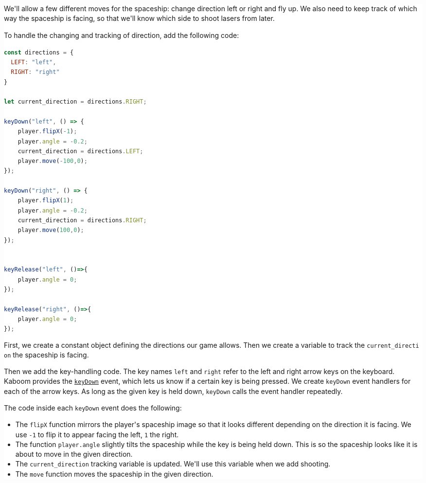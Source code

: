 We'll allow a few different moves for the spaceship: change direction left or right and fly up. We also need to keep track of which way the spaceship is facing, so that we'll know which side to shoot lasers from later. 

To handle the changing and tracking of direction, add the following code:

```javascript
const directions = {
  LEFT: "left", 
  RIGHT: "right"
}

let current_direction = directions.RIGHT; 

keyDown("left", () => {
    player.flipX(-1);
    player.angle = -0.2; 
    current_direction = directions.LEFT; 
    player.move(-100,0);
});

keyDown("right", () => {
    player.flipX(1);
    player.angle = -0.2; 
    current_direction = directions.RIGHT; 
    player.move(100,0);  
});


keyRelease("left", ()=>{
    player.angle = 0; 
}); 

keyRelease("right", ()=>{
    player.angle = 0; 
}); 

```

First, we create a constant object defining the directions our game allows. Then we create a variable to track the `current_direction` the spaceship is facing.

Then we add the key-handling code. The key names `left` and `right` refer to the left and right arrow keys on the keyboard. Kaboom provides the [`keyDown`](https://kaboomjs.com/doc#keyDown) event, which lets us know if a certain key is being pressed. We create `keyDown` event handlers for each of the arrow keys. As long as the given key is held down, `keyDown` calls the event handler repeatedly. 

The code inside each `keyDown` event does the following: 
- The `flipX` function mirrors the player's spaceship image so that it looks different depending on the direction it is facing. We use `-1` to flip it to appear facing the left, `1` the right. 
- The function `player.angle` slightly tilts the spaceship while the key is being held down. This is so the spaceship looks like it is about to move in the given direction. 
- The `current_direction` tracking variable is updated. We'll use this variable when we add shooting. 
- The `move` function moves the spaceship in the given direction. 
